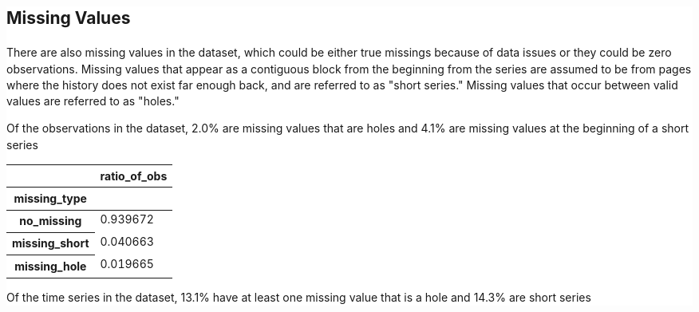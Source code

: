 

## Missing Values

There are also missing values in the dataset, which could be either true missings because of data issues or they could be zero observations. Missing values that appear as a contiguous block from the beginning from the series are assumed to be from pages where the history does not exist far enough back, and are referred to as "short series." Missing values that occur between valid values are referred to as "holes."








Of the observations in the dataset, 2.0% are missing values that are holes and 4.1% are missing values at the beginning of a short series






<table border="0" class="dataframe">
  <thead>
    <tr style="text-align: right;">
      <th></th>
      <th>ratio_of_obs</th>
    </tr>
    <tr>
      <th>missing_type</th>
      <th></th>
    </tr>
  </thead>
  <tbody>
    <tr>
      <th>no_missing</th>
      <td>0.939672</td>
    </tr>
    <tr>
      <th>missing_short</th>
      <td>0.040663</td>
    </tr>
    <tr>
      <th>missing_hole</th>
      <td>0.019665</td>
    </tr>
  </tbody>
</table>









Of the time series in the dataset, 13.1% have at least one missing value that is a hole and 14.3% are short series
